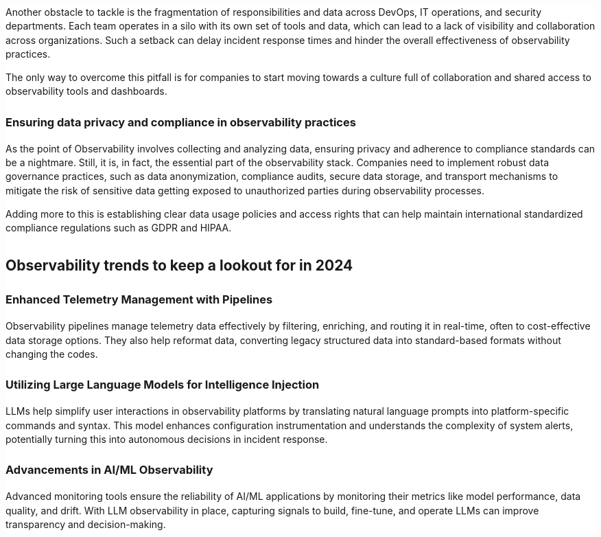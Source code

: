 Another obstacle to tackle is the fragmentation of responsibilities and data across DevOps, IT operations, and security departments. Each team operates in a silo with its own set of tools and data, which can lead to a lack of visibility and collaboration across organizations. Such a setback can delay incident response times and hinder the overall effectiveness of observability practices.

</p>

<p>

The only way to overcome this pitfall is for companies to start moving towards a culture full of collaboration and shared access to observability tools and dashboards.

</p>

<h3><strong>Ensuring data privacy and compliance in observability practices</strong></h3>

<p>

As the point of Observability involves collecting and analyzing data, ensuring privacy and adherence to compliance standards can be a nightmare. Still, it is, in fact, the essential part of the observability stack. Companies need to implement robust data governance practices, such as data anonymization, compliance audits, secure data storage, and transport mechanisms to mitigate the risk of sensitive data getting exposed to unauthorized parties during observability processes. 

</p>

<p>

Adding more to this is establishing clear data usage policies and access rights that can help maintain international standardized compliance regulations such as GDPR and HIPAA.

</p>

<h2><strong>Observability trends to keep a lookout for in 2024</strong></h2>

<h3><strong>Enhanced Telemetry Management with Pipelines</strong></h3>

<p>

Observability pipelines manage telemetry data effectively by filtering, enriching, and routing it in real-time, often to cost-effective data storage options. They also help reformat data, converting legacy structured data into standard-based formats without changing the codes.

</p>

<h3><strong>Utilizing Large Language Models for Intelligence Injection</strong></h3>

<p>

LLMs help simplify user interactions in observability platforms by translating natural language prompts into platform-specific commands and syntax. This model enhances configuration instrumentation and understands the complexity of system alerts, potentially turning this into autonomous decisions in incident response.

</p>

<h3><strong>Advancements in AI/ML Observability</strong></h3>

<p>

Advanced monitoring tools ensure the reliability of AI/ML applications by monitoring their metrics like model performance, data quality, and drift. With LLM observability in place, capturing signals to build, fine-tune, and operate LLMs can improve transparency and decision-making.
